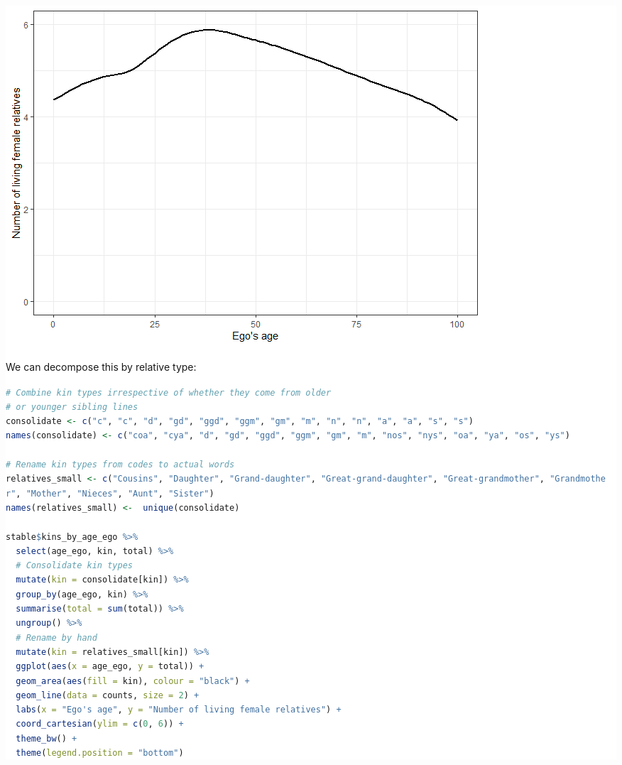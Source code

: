 ![](DemoKin_handout_files/figure-html/unnamed-chunk-21-1.png)

We can decompose this by relative type:


```r
# Combine kin types irrespective of whether they come from older
# or younger sibling lines
consolidate <- c("c", "c", "d", "gd", "ggd", "ggm", "gm", "m", "n", "n", "a", "a", "s", "s")
names(consolidate) <- c("coa", "cya", "d", "gd", "ggd", "ggm", "gm", "m", "nos", "nys", "oa", "ya", "os", "ys")

# Rename kin types from codes to actual words
relatives_small <- c("Cousins", "Daughter", "Grand-daughter", "Great-grand-daughter", "Great-grandmother", "Grandmother", "Mother", "Nieces", "Aunt", "Sister")
names(relatives_small) <-  unique(consolidate)

stable$kins_by_age_ego %>%
  select(age_ego, kin, total) %>% 
  # Consolidate kin types
  mutate(kin = consolidate[kin]) %>% 
  group_by(age_ego, kin) %>% 
  summarise(total = sum(total)) %>% 
  ungroup() %>% 
  # Rename by hand
  mutate(kin = relatives_small[kin]) %>% 
  ggplot(aes(x = age_ego, y = total)) +
  geom_area(aes(fill = kin), colour = "black") +
  geom_line(data = counts, size = 2) +
  labs(x = "Ego's age", y = "Number of living female relatives") +
  coord_cartesian(ylim = c(0, 6)) + 
  theme_bw() +
  theme(legend.position = "bottom")
```
